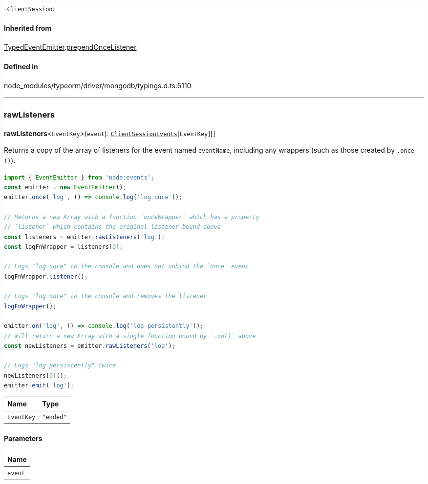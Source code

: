 -`ClientSession`: 

#### Inherited from

[TypedEventEmitter](TypedEventEmitter.md).[prependOnceListener](TypedEventEmitter.md#prependoncelistener)

#### Defined in

node_modules/typeorm/driver/mongodb/typings.d.ts:5110

___

### rawListeners

**rawListeners**<`EventKey`\>(`event`): [`ClientSessionEvents`](../index.md#clientsessionevents)[`EventKey`][]

Returns a copy of the array of listeners for the event named `eventName`,
including any wrappers (such as those created by `.once()`).

```js
import { EventEmitter } from 'node:events';
const emitter = new EventEmitter();
emitter.once('log', () => console.log('log once'));

// Returns a new Array with a function `onceWrapper` which has a property
// `listener` which contains the original listener bound above
const listeners = emitter.rawListeners('log');
const logFnWrapper = listeners[0];

// Logs "log once" to the console and does not unbind the `once` event
logFnWrapper.listener();

// Logs "log once" to the console and removes the listener
logFnWrapper();

emitter.on('log', () => console.log('log persistently'));
// Will return a new Array with a single function bound by `.on()` above
const newListeners = emitter.rawListeners('log');

// Logs "log persistently" twice
newListeners[0]();
emitter.emit('log');
```

| Name | Type |
| :------ | :------ |
| `EventKey` | ``"ended"`` |

#### Parameters

| Name |
| :------ |
| `event` | `string` \| `symbol` \| `EventKey` |
